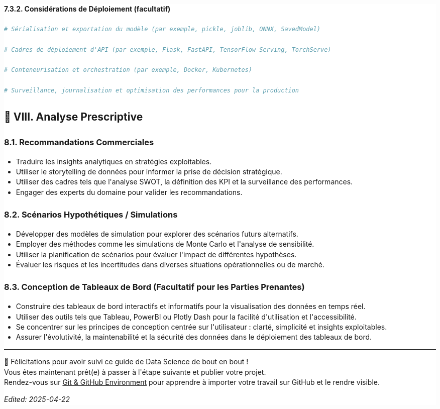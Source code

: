 ```python
```
#### 7.3.2. Considérations de Déploiement (facultatif)
```python
# Sérialisation et exportation du modèle (par exemple, pickle, joblib, ONNX, SavedModel)

# Cadres de déploiement d'API (par exemple, Flask, FastAPI, TensorFlow Serving, TorchServe)

# Conteneurisation et orchestration (par exemple, Docker, Kubernetes)

# Surveillance, journalisation et optimisation des performances pour la production
```
## 📌 VIII. Analyse Prescriptive
### 8.1. Recommandations Commerciales
- Traduire les insights analytiques en stratégies exploitables.
- Utiliser le storytelling de données pour informer la prise de décision stratégique.
- Utiliser des cadres tels que l'analyse SWOT, la définition des KPI et la surveillance des performances.
- Engager des experts du domaine pour valider les recommandations.
### 8.2. Scénarios Hypothétiques / Simulations
- Développer des modèles de simulation pour explorer des scénarios futurs alternatifs.
- Employer des méthodes comme les simulations de Monte Carlo et l'analyse de sensibilité.
- Utiliser la planification de scénarios pour évaluer l'impact de différentes hypothèses.
- Évaluer les risques et les incertitudes dans diverses situations opérationnelles ou de marché.
### 8.3. Conception de Tableaux de Bord (Facultatif pour les Parties Prenantes)
- Construire des tableaux de bord interactifs et informatifs pour la visualisation des données en temps réel.
- Utiliser des outils tels que Tableau, PowerBI ou Plotly Dash pour la facilité d'utilisation et l'accessibilité.
- Se concentrer sur les principes de conception centrée sur l'utilisateur : clarté, simplicité et insights exploitables.
- Assurer l'évolutivité, la maintenabilité et la sécurité des données dans le déploiement des tableaux de bord.

---

🎉 Félicitations pour avoir suivi ce guide de Data Science de bout en bout !  
Vous êtes maintenant prêt(e) à passer à l'étape suivante et publier votre projet.  
Rendez-vous sur [Git & GitHub Environment](https://github.com/Engeryu/Init_Tutos/blob/main/Git_GitHub/01-Github_Git_Init.md) pour apprendre à importer votre travail sur GitHub et le rendre visible.  


_Edited: 2025-04-22_